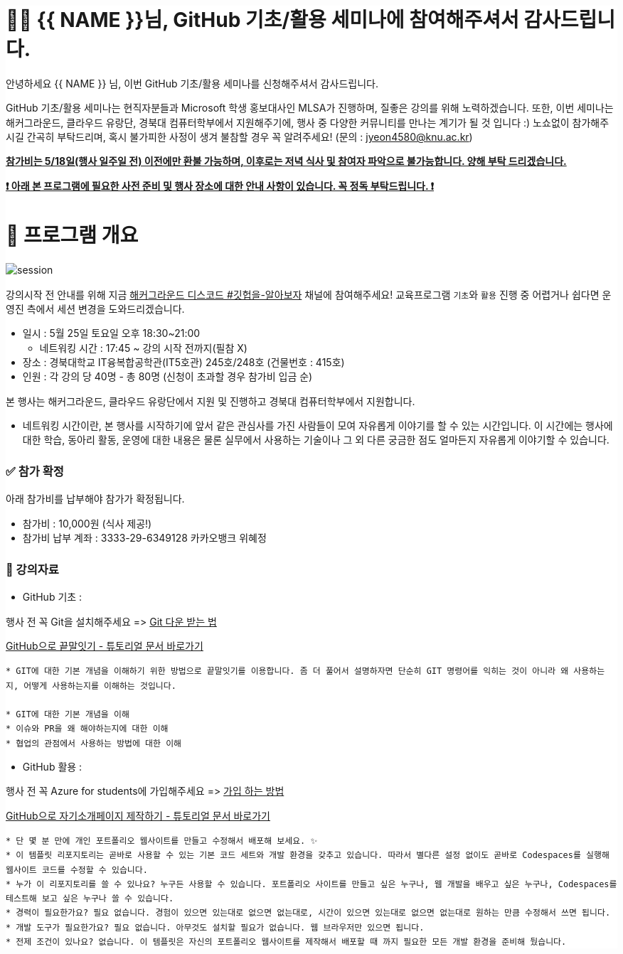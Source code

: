 # 🙇‍♂️ {{ NAME }}님, GitHub 기초/활용 세미나에 참여해주셔서 감사드립니다.

안녕하세요 {{ NAME }} 님, 이번 GitHub 기초/활용 세미나를 신청해주셔서 감사드립니다.

GitHub 기초/활용 세미나는 현직자분들과 Microsoft 학생 홍보대사인 MLSA가 진행하며, 질좋은 강의를 위해 노력하겠습니다. 또한, 이번 세미나는 해커그라운드, 클라우드 유랑단, 경북대 컴퓨터학부에서 지원해주기에, 행사 중 다양한 커뮤니티를 만나는 계기가 될 것 입니다 :) 노쇼없이 참가해주시길 간곡히 부탁드리며, 혹시 불가피한 사정이 생겨 불참할 경우 꼭 알려주세요! (문의 : jyeon4580@knu.ac.kr)

**<u>참가비는 5/18일(행사 일주일 전) 이전에만 환불 가능하며, 이후로는 저녁 식사 및 참여자 파악으로 불가능합니다. 양해 부탁 드리겠습니다.</u>**

**<u>❗️ 아래 본 프로그램에 필요한 사전 준비 및 행사 장소에 대한 안내 사항이 있습니다. 꼭 정독 부탁드립니다. ❗️</u>**


# 📍 프로그램 개요

<img src="https://github.com/hackersground-kr/GithubWordRelay/blob/main/assets/github-seminar-card.jpeg?raw=true" width=70% height=auto alt="session" />

강의시작 전 안내를 위해 지금 [해커그라운드 디스코드 #깃헙을-알아보자](https://aka.ms/hg/discord) 채널에 참여해주세요! 교육프로그램 `기초`와 `활용` 진행 중 어렵거나 쉽다면 운영진 측에서 세션 변경을 도와드리겠습니다.

* 일시 : 5월 25일 토요일 오후 18:30~21:00
  * 네트워킹 시간 : 17:45 ~ 강의 시작 전까지(필참 X)
* 장소 : 경북대학교 IT융복합공학관(IT5호관) 245호/248호 (건물번호 : 415호)
* 인원 : 각 강의 당 40명 - 총 80명 (신청이 초과할 경우 참가비 입금 순)

본 행사는 해커그라운드, 클라우드 유랑단에서 지원 및 진행하고 경북대 컴퓨터학부에서 지원합니다.  

* 네트워킹 시간이란, 본 행사를 시작하기에 앞서 같은 관심사를 가진 사람들이 모여 자유롭게 이야기를 할 수 있는 시간입니다. 이 시간에는 행사에 대한 학습, 동아리 활동, 운영에 대한 내용은 물론 실무에서 사용하는 기술이나 그 외 다른 궁금한 점도 얼마든지 자유롭게 이야기할 수 있습니다.

### ✅ 참가 확정

아래 참가비를 납부해야 참가가 확정됩니다.
* 참가비 : 10,000원 (식사 제공!)
* 참가비 납부 계좌 : 3333-29-6349128 카카오뱅크 위혜정

### 📄 강의자료

* GitHub 기초 :

행사 전 꼭 Git을 설치해주세요 => [Git 다운 받는 법](https://github.com/zihyeon08/downloadgit)

[GitHub으로 끝말잇기 - 튜토리얼 문서 바로가기](https://github.com/hackersground-kr/GithubWordRelay)

    * GIT에 대한 기본 개념을 이해하기 위한 방법으로 끝말잇기를 이용합니다. 좀 더 풀어서 설명하자면 단순히 GIT 명령어를 익히는 것이 아니라 왜 사용하는지, 어떻게 사용하는지를 이해하는 것입니다.

    * GIT에 대한 기본 개념을 이해
    * 이슈와 PR을 왜 해야하는지에 대한 이해
    * 협업의 관점에서 사용하는 방법에 대한 이해


* GitHub 활용 :

행사 전 꼭 Azure for students에 가입해주세요 => [가입 하는 방법](https://github.com/pmj-chosim/howtomake_azureforstudents)

[GitHub으로 자기소개페이지 제작하기 - 튜토리얼 문서 바로가기](https://github.com/education/codespaces-project-template-dotnet/tree/main/translations/ko-kr)

    * 단 몇 분 만에 개인 포트폴리오 웹사이트를 만들고 수정해서 배포해 보세요. ✨
    * 이 템플릿 리포지토리는 곧바로 사용할 수 있는 기본 코드 세트와 개발 환경을 갖추고 있습니다. 따라서 별다른 설정 없이도 곧바로 Codespaces를 실행해 웹사이트 코드를 수정할 수 있습니다.
    * 누가 이 리포지토리를 쓸 수 있나요? 누구든 사용할 수 있습니다. 포트폴리오 사이트를 만들고 싶은 누구나, 웹 개발을 배우고 싶은 누구나, Codespaces를 테스트해 보고 싶은 누구나 쓸 수 있습니다.
    * 경력이 필요한가요? 필요 없습니다. 경험이 있으면 있는대로 없으면 없는대로, 시간이 있으면 있는대로 없으면 없는대로 원하는 만큼 수정해서 쓰면 됩니다.
    * 개발 도구가 필요한가요? 필요 없습니다. 아무것도 설치할 필요가 없습니다. 웹 브라우저만 있으면 됩니다.
    * 전제 조건이 있나요? 없습니다. 이 템플릿은 자신의 포트폴리오 웹사이트를 제작해서 배포할 때 까지 필요한 모든 개발 환경을 준비해 뒀습니다.